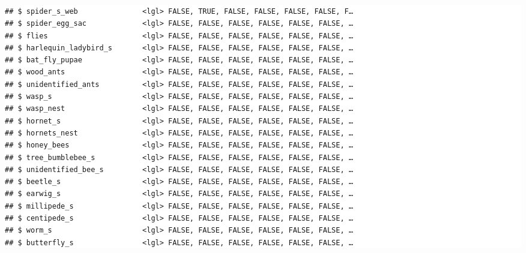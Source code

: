     ## $ spider_s_web               <lgl> FALSE, TRUE, FALSE, FALSE, FALSE, FALSE, F…
    ## $ spider_egg_sac             <lgl> FALSE, FALSE, FALSE, FALSE, FALSE, FALSE, …
    ## $ flies                      <lgl> FALSE, FALSE, FALSE, FALSE, FALSE, FALSE, …
    ## $ harlequin_ladybird_s       <lgl> FALSE, FALSE, FALSE, FALSE, FALSE, FALSE, …
    ## $ bat_fly_pupae              <lgl> FALSE, FALSE, FALSE, FALSE, FALSE, FALSE, …
    ## $ wood_ants                  <lgl> FALSE, FALSE, FALSE, FALSE, FALSE, FALSE, …
    ## $ unidentified_ants          <lgl> FALSE, FALSE, FALSE, FALSE, FALSE, FALSE, …
    ## $ wasp_s                     <lgl> FALSE, FALSE, FALSE, FALSE, FALSE, FALSE, …
    ## $ wasp_nest                  <lgl> FALSE, FALSE, FALSE, FALSE, FALSE, FALSE, …
    ## $ hornet_s                   <lgl> FALSE, FALSE, FALSE, FALSE, FALSE, FALSE, …
    ## $ hornets_nest               <lgl> FALSE, FALSE, FALSE, FALSE, FALSE, FALSE, …
    ## $ honey_bees                 <lgl> FALSE, FALSE, FALSE, FALSE, FALSE, FALSE, …
    ## $ tree_bumblebee_s           <lgl> FALSE, FALSE, FALSE, FALSE, FALSE, FALSE, …
    ## $ unidentified_bee_s         <lgl> FALSE, FALSE, FALSE, FALSE, FALSE, FALSE, …
    ## $ beetle_s                   <lgl> FALSE, FALSE, FALSE, FALSE, FALSE, FALSE, …
    ## $ earwig_s                   <lgl> FALSE, FALSE, FALSE, FALSE, FALSE, FALSE, …
    ## $ millipede_s                <lgl> FALSE, FALSE, FALSE, FALSE, FALSE, FALSE, …
    ## $ centipede_s                <lgl> FALSE, FALSE, FALSE, FALSE, FALSE, FALSE, …
    ## $ worm_s                     <lgl> FALSE, FALSE, FALSE, FALSE, FALSE, FALSE, …
    ## $ butterfly_s                <lgl> FALSE, FALSE, FALSE, FALSE, FALSE, FALSE, …
